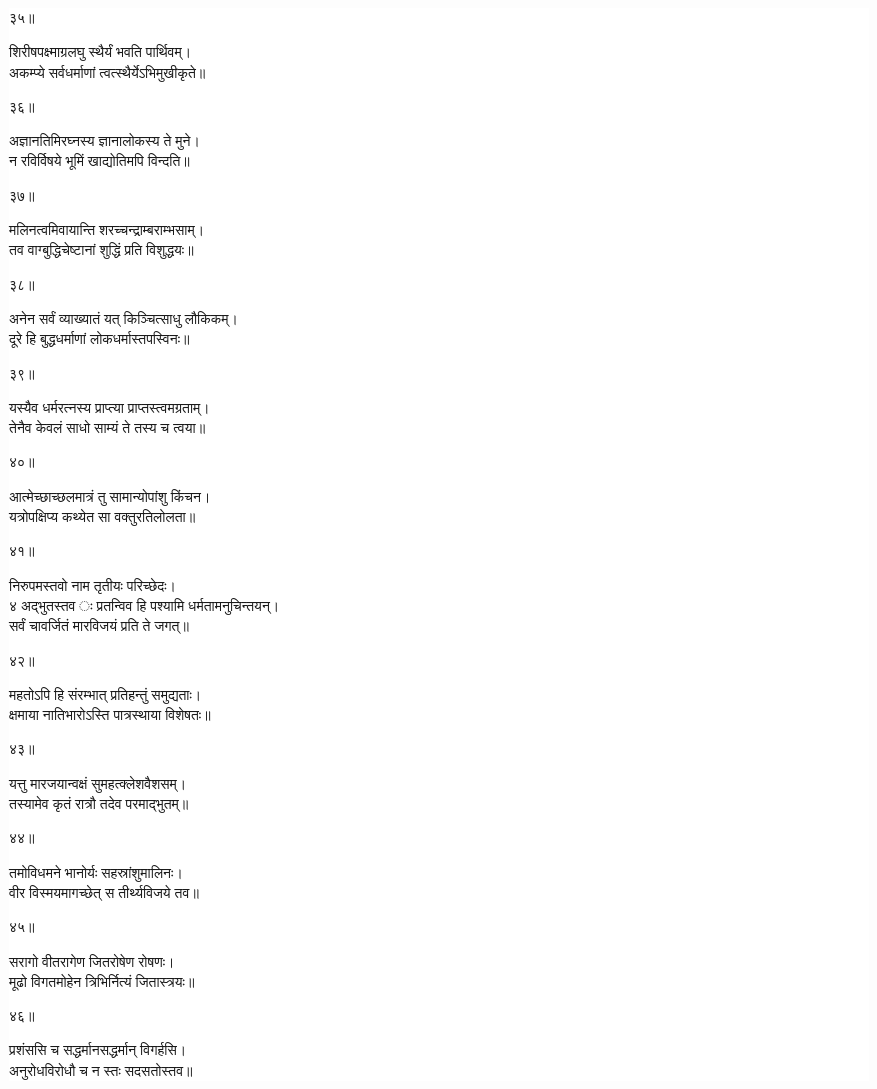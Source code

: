 ३५॥

शिरीषपक्ष्माग्रलघु स्थैर्यं भवति पार्थिवम्।  
अकम्प्ये सर्वधर्माणां त्वत्स्थैर्येऽभिमुखीकृते॥

३६॥

अज्ञानतिमिरघ्नस्य ज्ञानालोकस्य ते मुने।  
न रविर्विषये भूमिं खाद्योतिमपि विन्दति॥

३७॥

मलिनत्वमिवायान्ति शरच्चन्द्राम्बराम्भसाम्।  
तव वाग्बुद्धिचेष्टानां शुद्धिं प्रति विशुद्धयः॥

३८॥

अनेन सर्वं  व्याख्यातं यत् किञ्चित्साधु लौकिकम्।  
दूरे हि बुद्धधर्माणां लोकधर्मास्तपस्विनः॥

३९॥

यस्यैव धर्मरत्नस्य प्राप्त्या प्राप्तस्त्वमग्रताम्।  
तेनैव केवलं साधो साम्यं ते तस्य च त्वया॥

४०॥

आत्मेच्छाच्छलमात्रं तु सामान्योपांशु किंचन।  
यत्रोपक्षिप्य कथ्येत सा वक्तुरतिलोलता॥

४१॥

निरुपमस्तवो नाम तृतीयः परिच्छेदः।  
४ अद्भुतस्तव ः
प्रतन्विव हि पश्यामि धर्मतामनुचिन्तयन्।  
सर्वं चावर्जितं मारविजयं प्रति ते जगत्॥

४२॥

महतोऽपि हि संरम्भात् प्रतिहन्तुं समुद्यताः।  
क्षमाया नातिभारोऽस्ति पात्रस्थाया  विशेषतः॥

४३॥

यत्तु मारजयान्वक्षं सुमहत्क्लेशवैशसम्।  
तस्यामेव कृतं रात्रौ तदेव परमाद्भुतम्॥

४४॥

तमोविधमने भानोर्यः सहस्रांशुमालिनः।  
वीर विस्मयमागच्छेत् स तीर्थ्यविजये तव॥

४५॥

सरागो वीतरागेण जितरोषेण रोषणः।  
मूढो विगतमोहेन त्रिभिर्नित्यं जितास्त्रयः॥

४६॥

प्रशंससि च सद्धर्मानसद्धर्मान् विगर्हसि।  
अनुरोधविरोधौ च न स्तः सदसतोस्तव॥
